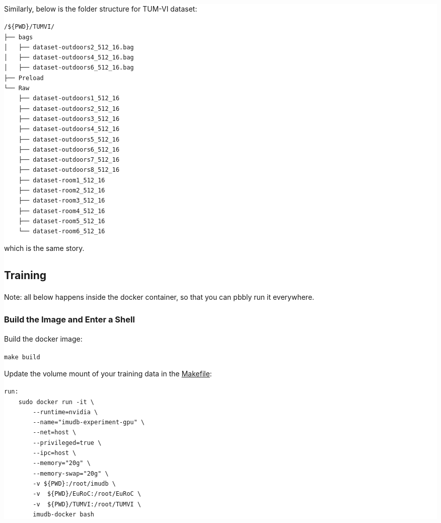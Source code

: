 Similarly, below is the folder structure for TUM-VI dataset:

```
/${PWD}/TUMVI/
├── bags
│   ├── dataset-outdoors2_512_16.bag
│   ├── dataset-outdoors4_512_16.bag
│   ├── dataset-outdoors6_512_16.bag
├── Preload
└── Raw
    ├── dataset-outdoors1_512_16
    ├── dataset-outdoors2_512_16
    ├── dataset-outdoors3_512_16
    ├── dataset-outdoors4_512_16
    ├── dataset-outdoors5_512_16
    ├── dataset-outdoors6_512_16
    ├── dataset-outdoors7_512_16
    ├── dataset-outdoors8_512_16
    ├── dataset-room1_512_16
    ├── dataset-room2_512_16
    ├── dataset-room3_512_16
    ├── dataset-room4_512_16
    ├── dataset-room5_512_16
    └── dataset-room6_512_16
```

which is the same story.


## Training

Note: all below happens inside the docker container, so that you can pbbly run it everywhere.

### Build the Image and Enter a Shell

Build the docker image: 

```
make build
```

Update the volume mount of your training data in the [Makefile](Makefile):

```
run:
	sudo docker run -it \
        --runtime=nvidia \
        --name="imudb-experiment-gpu" \
        --net=host \
        --privileged=true \
        --ipc=host \
        --memory="20g" \
        --memory-swap="20g" \
        -v ${PWD}:/root/imudb \
        -v  ${PWD}/EuRoC:/root/EuRoC \
        -v  ${PWD}/TUMVI:/root/TUMVI \
      	imudb-docker bash
```
